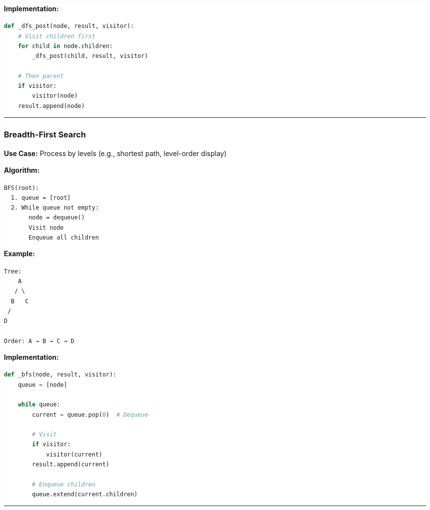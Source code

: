 **Implementation:**
```python
def _dfs_post(node, result, visitor):
    # Visit children first
    for child in node.children:
        _dfs_post(child, result, visitor)

    # Then parent
    if visitor:
        visitor(node)
    result.append(node)
```

---

### Breadth-First Search

**Use Case:** Process by levels (e.g., shortest path, level-order display)

**Algorithm:**
```
BFS(root):
  1. queue = [root]
  2. While queue not empty:
       node = dequeue()
       Visit node
       Enqueue all children
```

**Example:**
```
Tree:
    A
   / \
  B   C
 /
D

Order: A → B → C → D
```

**Implementation:**
```python
def _bfs(node, result, visitor):
    queue = [node]

    while queue:
        current = queue.pop(0)  # Dequeue

        # Visit
        if visitor:
            visitor(current)
        result.append(current)

        # Enqueue children
        queue.extend(current.children)
```

---